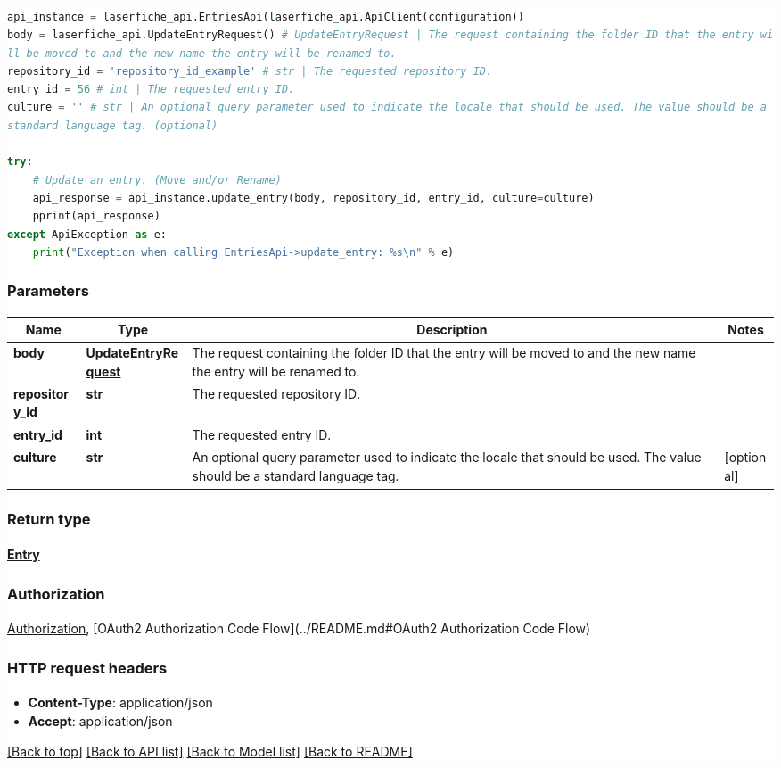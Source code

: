 ```python
api_instance = laserfiche_api.EntriesApi(laserfiche_api.ApiClient(configuration))
body = laserfiche_api.UpdateEntryRequest() # UpdateEntryRequest | The request containing the folder ID that the entry will be moved to and the new name the entry will be renamed to.
repository_id = 'repository_id_example' # str | The requested repository ID.
entry_id = 56 # int | The requested entry ID.
culture = '' # str | An optional query parameter used to indicate the locale that should be used. The value should be a standard language tag. (optional)

try:
    # Update an entry. (Move and/or Rename)
    api_response = api_instance.update_entry(body, repository_id, entry_id, culture=culture)
    pprint(api_response)
except ApiException as e:
    print("Exception when calling EntriesApi->update_entry: %s\n" % e)
```

### Parameters

Name | Type | Description  | Notes
------------- | ------------- | ------------- | -------------
 **body** | [**UpdateEntryRequest**](UpdateEntryRequest.md)| The request containing the folder ID that the entry will be moved to and the new name the entry will be renamed to. | 
 **repository_id** | **str**| The requested repository ID. | 
 **entry_id** | **int**| The requested entry ID. | 
 **culture** | **str**| An optional query parameter used to indicate the locale that should be used. The value should be a standard language tag. | [optional] 

### Return type

[**Entry**](Entry.md)

### Authorization

[Authorization](../README.md#Authorization), [OAuth2 Authorization Code Flow](../README.md#OAuth2 Authorization Code Flow)

### HTTP request headers

 - **Content-Type**: application/json
 - **Accept**: application/json

[[Back to top]](#) [[Back to API list]](../README.md#documentation-for-api-endpoints) [[Back to Model list]](../README.md#documentation-for-models) [[Back to README]](../README.md)

